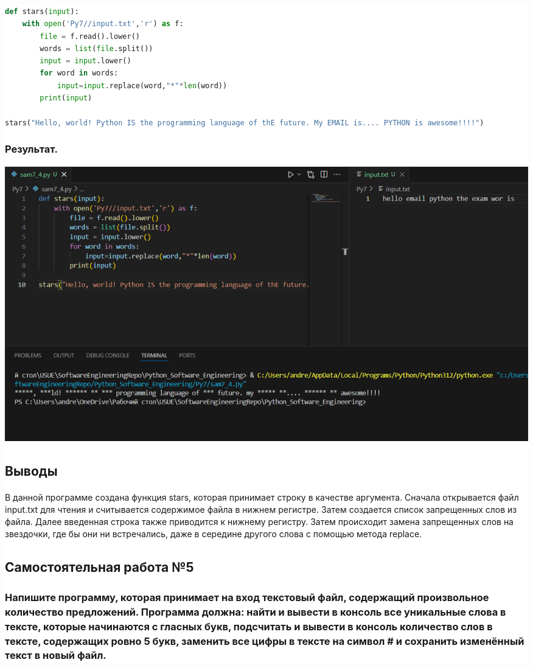 ```python
def stars(input):
    with open('Py7//input.txt','r') as f:
        file = f.read().lower()
        words = list(file.split())
        input = input.lower()
        for word in words:
            input=input.replace(word,"*"*len(word))
        print(input)

stars("Hello, world! Python IS the programming language of thE future. My EMAIL is.... PYTHON is awesome!!!!")
```

### Результат.
![Меню](https://github.com/AnViStark/Python_Software_Engineering/blob/Tema_7/Topic7/sam7_4.png?raw=true)
## Выводы
В данной программе создана функция stars, которая принимает строку в качестве аргумента. Сначала открывается файл input.txt для чтения и считывается содержимое файла в нижнем регистре. Затем создается список запрещенных слов из файла. Далее введенная строка также приводится к нижнему регистру. Затем происходит замена запрещенных слов на звездочки, где бы они ни встречались, даже в середине другого слова с помощью метода replace.

## Самостоятельная работа №5
### Напишите программу, которая принимает на вход текстовый файл, содержащий произвольное количество предложений. Программа должна: найти и вывести в консоль все уникальные слова в тексте, которые начинаются с гласных букв, подсчитать и вывести в консоль количество слов в тексте, содержащих ровно 5 букв, заменить все цифры в тексте на символ # и сохранить изменённый текст в новый файл.
